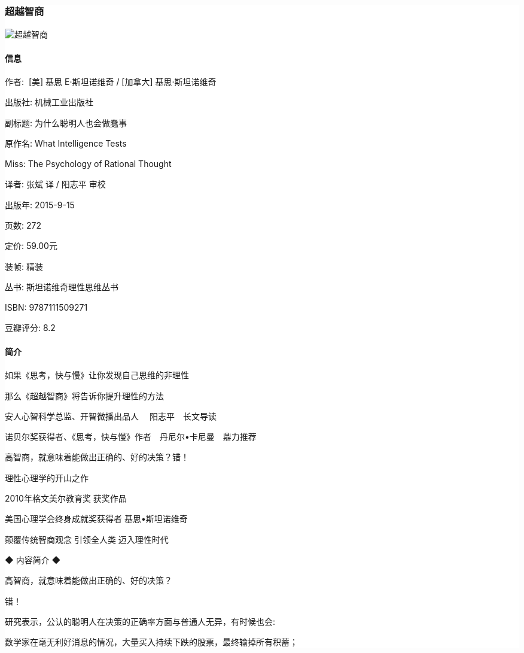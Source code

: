 

### 超越智商

![超越智商](https://img1.doubanio.com/view/subject/l/public/s28301437.jpg)

#### 信息

作者:  [美] 基思 E·斯坦诺维奇 / [加拿大] 基思·斯坦诺维奇 

出版社: 机械工业出版社 

副标题: 为什么聪明人也会做蠢事 

原作名: What Intelligence Tests 

Miss: The Psychology of Rational Thought 

译者: 张斌 译 / 阳志平 审校 

出版年: 2015-9-15 

页数: 272 

定价: 59.00元 

装帧: 精装 

丛书: 斯坦诺维奇理性思维丛书 

ISBN: 9787111509271

豆瓣评分: 8.2

#### 简介

如果《思考，快与慢》让你发现自己思维的非理性

那么《超越智商》将告诉你提升理性的方法

安人心智科学总监、开智微播出品人　 阳志平　长文导读

诺贝尔奖获得者、《思考，快与慢》作者　丹尼尔•卡尼曼　鼎力推荐

高智商，就意味着能做出正确的、好的决策？错！

理性心理学的开山之作

2010年格文美尔教育奖 获奖作品

美国心理学会终身成就奖获得者 基思•斯坦诺维奇

颠覆传统智商观念 引领全人类 迈入理性时代

◆ 内容简介 ◆

高智商，就意味着能做出正确的、好的决策？

错！

研究表示，公认的聪明人在决策的正确率方面与普通人无异，有时候也会:

数学家在毫无利好消息的情况，大量买入持续下跌的股票，最终输掉所有积蓄；
